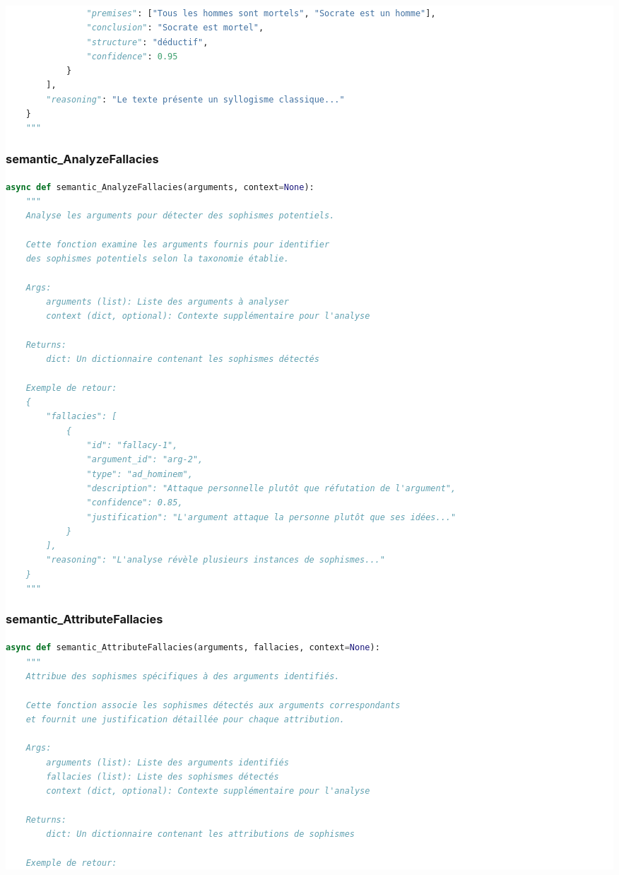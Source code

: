 ```python
                "premises": ["Tous les hommes sont mortels", "Socrate est un homme"],
                "conclusion": "Socrate est mortel",
                "structure": "déductif",
                "confidence": 0.95
            }
        ],
        "reasoning": "Le texte présente un syllogisme classique..."
    }
    """
```

### semantic_AnalyzeFallacies

```python
async def semantic_AnalyzeFallacies(arguments, context=None):
    """
    Analyse les arguments pour détecter des sophismes potentiels.
    
    Cette fonction examine les arguments fournis pour identifier
    des sophismes potentiels selon la taxonomie établie.
    
    Args:
        arguments (list): Liste des arguments à analyser
        context (dict, optional): Contexte supplémentaire pour l'analyse
        
    Returns:
        dict: Un dictionnaire contenant les sophismes détectés
        
    Exemple de retour:
    {
        "fallacies": [
            {
                "id": "fallacy-1",
                "argument_id": "arg-2",
                "type": "ad_hominem",
                "description": "Attaque personnelle plutôt que réfutation de l'argument",
                "confidence": 0.85,
                "justification": "L'argument attaque la personne plutôt que ses idées..."
            }
        ],
        "reasoning": "L'analyse révèle plusieurs instances de sophismes..."
    }
    """
```

### semantic_AttributeFallacies

```python
async def semantic_AttributeFallacies(arguments, fallacies, context=None):
    """
    Attribue des sophismes spécifiques à des arguments identifiés.
    
    Cette fonction associe les sophismes détectés aux arguments correspondants
    et fournit une justification détaillée pour chaque attribution.
    
    Args:
        arguments (list): Liste des arguments identifiés
        fallacies (list): Liste des sophismes détectés
        context (dict, optional): Contexte supplémentaire pour l'analyse
        
    Returns:
        dict: Un dictionnaire contenant les attributions de sophismes
        
    Exemple de retour:
```